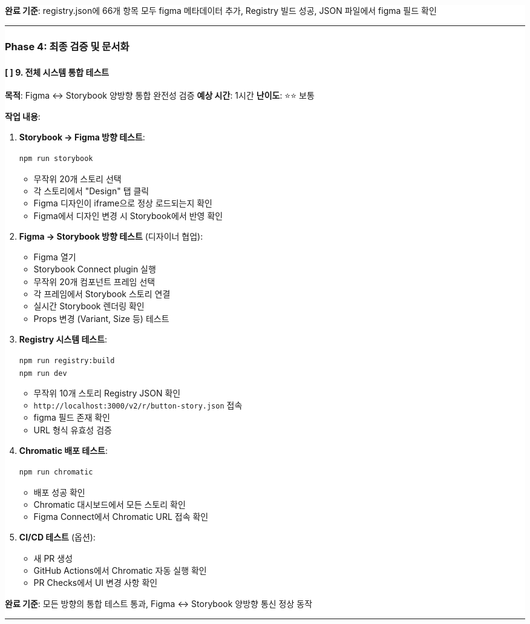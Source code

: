**완료 기준**: registry.json에 66개 항목 모두 figma 메타데이터 추가, Registry 빌드 성공, JSON 파일에서 figma 필드 확인

---

### Phase 4: 최종 검증 및 문서화

#### [ ] 9. 전체 시스템 통합 테스트
**목적**: Figma ↔ Storybook 양방향 통합 완전성 검증
**예상 시간**: 1시간
**난이도**: ⭐⭐ 보통

**작업 내용**:
1. **Storybook → Figma 방향 테스트**:
   ```bash
   npm run storybook
   ```
   - 무작위 20개 스토리 선택
   - 각 스토리에서 "Design" 탭 클릭
   - Figma 디자인이 iframe으로 정상 로드되는지 확인
   - Figma에서 디자인 변경 시 Storybook에서 반영 확인

2. **Figma → Storybook 방향 테스트** (디자이너 협업):
   - Figma 열기
   - Storybook Connect plugin 실행
   - 무작위 20개 컴포넌트 프레임 선택
   - 각 프레임에서 Storybook 스토리 연결
   - 실시간 Storybook 렌더링 확인
   - Props 변경 (Variant, Size 등) 테스트

3. **Registry 시스템 테스트**:
   ```bash
   npm run registry:build
   npm run dev
   ```
   - 무작위 10개 스토리 Registry JSON 확인
   - `http://localhost:3000/v2/r/button-story.json` 접속
   - figma 필드 존재 확인
   - URL 형식 유효성 검증

4. **Chromatic 배포 테스트**:
   ```bash
   npm run chromatic
   ```
   - 배포 성공 확인
   - Chromatic 대시보드에서 모든 스토리 확인
   - Figma Connect에서 Chromatic URL 접속 확인

5. **CI/CD 테스트** (옵션):
   - 새 PR 생성
   - GitHub Actions에서 Chromatic 자동 실행 확인
   - PR Checks에서 UI 변경 사항 확인

**완료 기준**: 모든 방향의 통합 테스트 통과, Figma ↔ Storybook 양방향 통신 정상 동작

---
